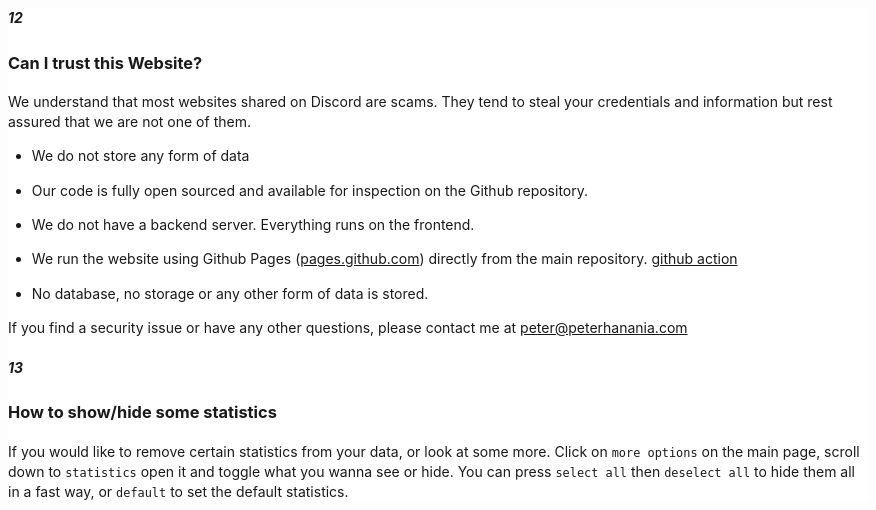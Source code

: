 ##### 12

### Can I trust this Website?

We understand that most websites shared on Discord are scams. They tend to steal your credentials and information but rest assured that we are not one of them.

- We do not store any form of data

- Our code is fully open sourced and available for inspection on the Github repository.
- We do not have a backend server. Everything runs on the frontend.

- We run the website using Github Pages ([pages.github.com](https://pages.github.com/)) directly from the main repository. [github action](https://github.com/peterhanania/Discord-Package/deployments/activity_log?environment=github-pages)
- No database, no storage or any other form of data is stored.

If you find a security issue or have any other questions, please contact me at peter@peterhanania.com

##### 13

### How to show/hide some statistics

If you would like to remove certain statistics from your data, or look at some more. Click on `more options` on the main page, scroll down to `statistics` open it and toggle what you wanna see or hide. You can press `select all` then `deselect all` to hide them all in a fast way, or `default` to set the default statistics.
